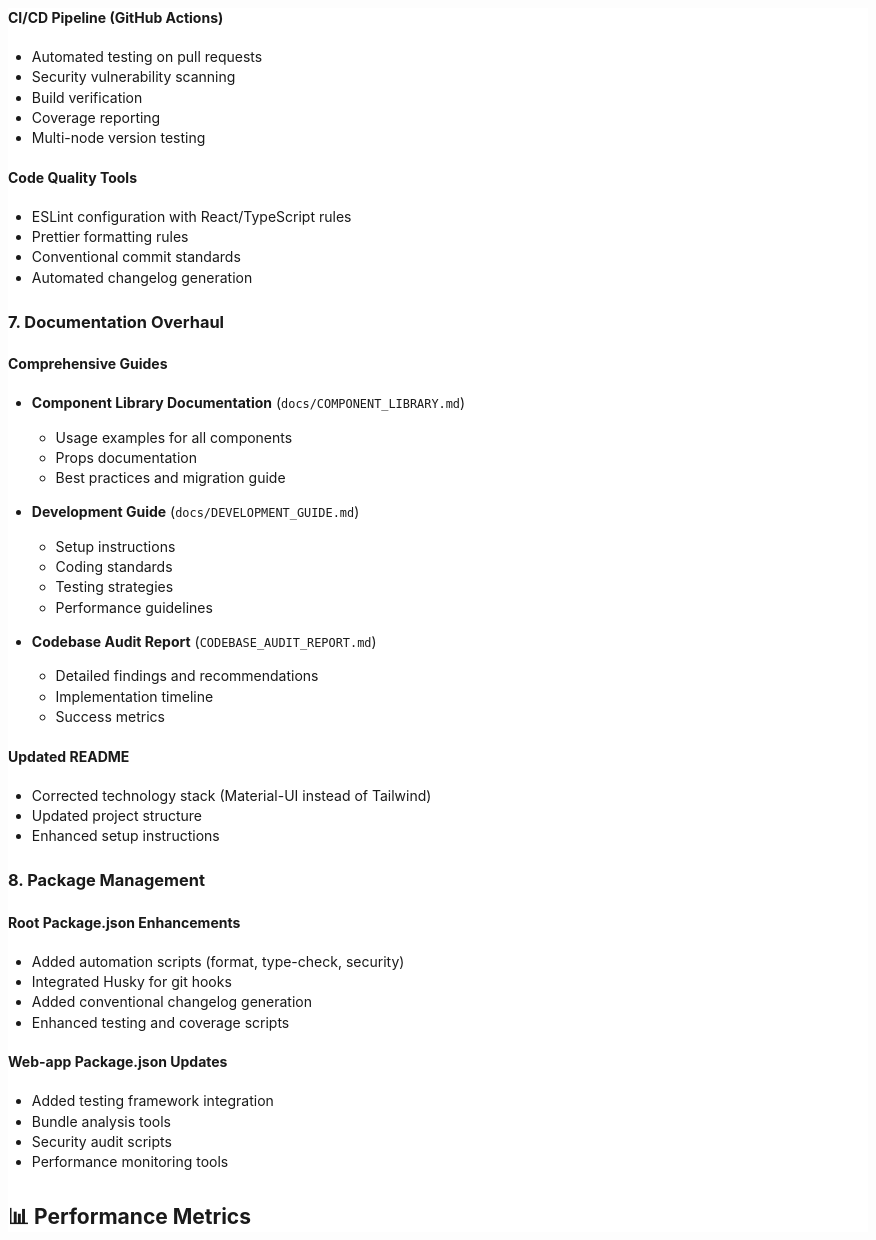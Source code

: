 #### CI/CD Pipeline (GitHub Actions)
- Automated testing on pull requests
- Security vulnerability scanning
- Build verification
- Coverage reporting
- Multi-node version testing

#### Code Quality Tools
- ESLint configuration with React/TypeScript rules
- Prettier formatting rules
- Conventional commit standards
- Automated changelog generation

### 7. **Documentation Overhaul**

#### Comprehensive Guides
- **Component Library Documentation** (`docs/COMPONENT_LIBRARY.md`)
  - Usage examples for all components
  - Props documentation
  - Best practices and migration guide

- **Development Guide** (`docs/DEVELOPMENT_GUIDE.md`)
  - Setup instructions
  - Coding standards
  - Testing strategies
  - Performance guidelines

- **Codebase Audit Report** (`CODEBASE_AUDIT_REPORT.md`)
  - Detailed findings and recommendations
  - Implementation timeline
  - Success metrics

#### Updated README
- Corrected technology stack (Material-UI instead of Tailwind)
- Updated project structure
- Enhanced setup instructions

### 8. **Package Management**

#### Root Package.json Enhancements
- Added automation scripts (format, type-check, security)
- Integrated Husky for git hooks
- Added conventional changelog generation
- Enhanced testing and coverage scripts

#### Web-app Package.json Updates
- Added testing framework integration
- Bundle analysis tools
- Security audit scripts
- Performance monitoring tools

## 📊 Performance Metrics
